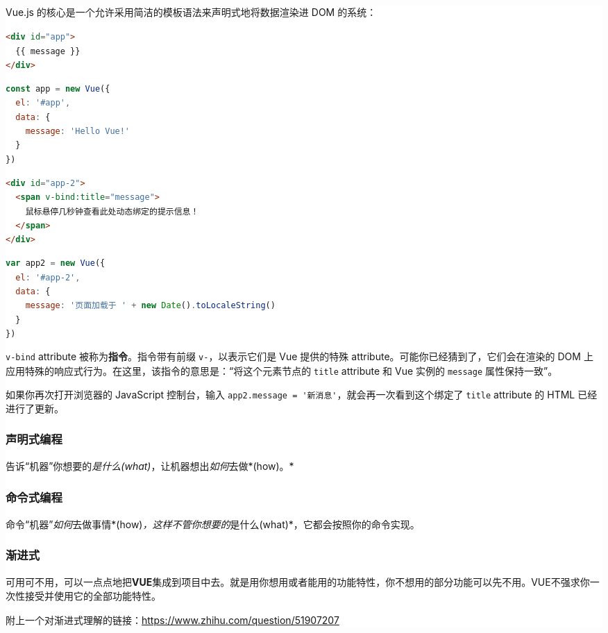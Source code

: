 Vue.js 的核心是一个允许采用简洁的模板语法来声明式地将数据渲染进 DOM 的系统：

```html
<div id="app">
  {{ message }}
</div>
```

```js
const app = new Vue({
  el: '#app',
  data: {
    message: 'Hello Vue!'
  }
})
```



```html
<div id="app-2">
  <span v-bind:title="message">
    鼠标悬停几秒钟查看此处动态绑定的提示信息！
  </span>
</div>
```

```js
var app2 = new Vue({
  el: '#app-2',
  data: {
    message: '页面加载于 ' + new Date().toLocaleString()
  }
})
```

 `v-bind` attribute 被称为**指令**。指令带有前缀 `v-`，以表示它们是 Vue 提供的特殊 attribute。可能你已经猜到了，它们会在渲染的 DOM 上应用特殊的响应式行为。在这里，该指令的意思是：“将这个元素节点的 `title` attribute 和 Vue 实例的 `message` 属性保持一致”。

如果你再次打开浏览器的 JavaScript 控制台，输入 `app2.message = '新消息'`，就会再一次看到这个绑定了 `title` attribute 的 HTML 已经进行了更新。



### 声明式编程

告诉“机器”你想要的*是什么(what)*，让机器想出*如何*去做*(how)。*



### 命令式编程

命令“机器”*如何*去做事情*(how)*，这样不管你想要的*是什么(what)*，它都会按照你的命令实现。



### 渐进式

可用可不用，可以一点点地把**VUE**集成到项目中去。就是用你想用或者能用的功能特性，你不想用的部分功能可以先不用。VUE不强求你一次性接受并使用它的全部功能特性。

附上一个对渐进式理解的链接：<https://www.zhihu.com/question/51907207>

